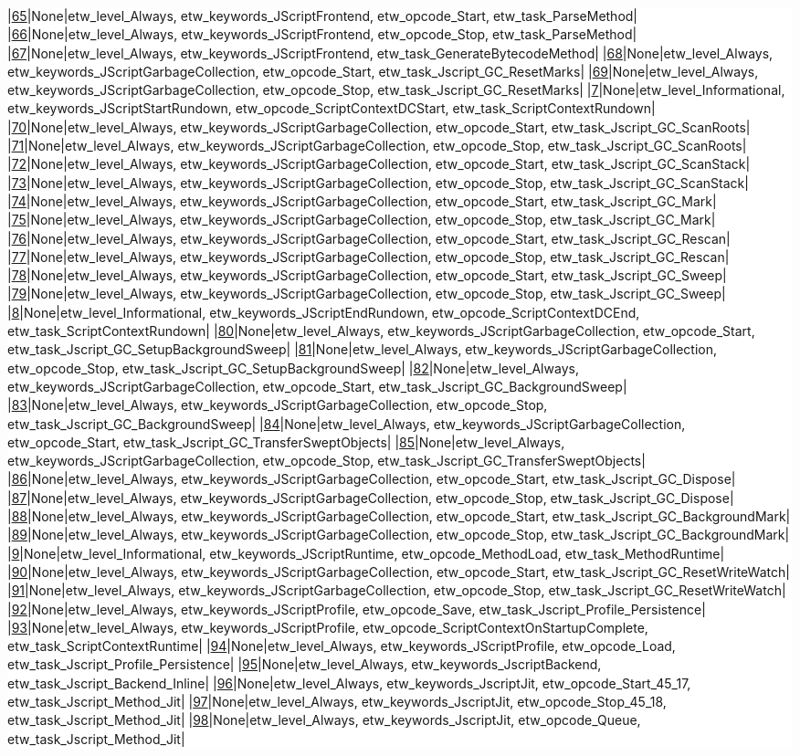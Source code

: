 |[65](events/event-65.md)|None|etw_level_Always, etw_keywords_JScriptFrontend, etw_opcode_Start, etw_task_ParseMethod|
|[66](events/event-66.md)|None|etw_level_Always, etw_keywords_JScriptFrontend, etw_opcode_Stop, etw_task_ParseMethod|
|[67](events/event-67.md)|None|etw_level_Always, etw_keywords_JScriptFrontend, etw_task_GenerateBytecodeMethod|
|[68](events/event-68.md)|None|etw_level_Always, etw_keywords_JScriptGarbageCollection, etw_opcode_Start, etw_task_Jscript_GC_ResetMarks|
|[69](events/event-69.md)|None|etw_level_Always, etw_keywords_JScriptGarbageCollection, etw_opcode_Stop, etw_task_Jscript_GC_ResetMarks|
|[7](events/event-7.md)|None|etw_level_Informational, etw_keywords_JScriptStartRundown, etw_opcode_ScriptContextDCStart, etw_task_ScriptContextRundown|
|[70](events/event-70.md)|None|etw_level_Always, etw_keywords_JScriptGarbageCollection, etw_opcode_Start, etw_task_Jscript_GC_ScanRoots|
|[71](events/event-71.md)|None|etw_level_Always, etw_keywords_JScriptGarbageCollection, etw_opcode_Stop, etw_task_Jscript_GC_ScanRoots|
|[72](events/event-72.md)|None|etw_level_Always, etw_keywords_JScriptGarbageCollection, etw_opcode_Start, etw_task_Jscript_GC_ScanStack|
|[73](events/event-73.md)|None|etw_level_Always, etw_keywords_JScriptGarbageCollection, etw_opcode_Stop, etw_task_Jscript_GC_ScanStack|
|[74](events/event-74.md)|None|etw_level_Always, etw_keywords_JScriptGarbageCollection, etw_opcode_Start, etw_task_Jscript_GC_Mark|
|[75](events/event-75.md)|None|etw_level_Always, etw_keywords_JScriptGarbageCollection, etw_opcode_Stop, etw_task_Jscript_GC_Mark|
|[76](events/event-76.md)|None|etw_level_Always, etw_keywords_JScriptGarbageCollection, etw_opcode_Start, etw_task_Jscript_GC_Rescan|
|[77](events/event-77.md)|None|etw_level_Always, etw_keywords_JScriptGarbageCollection, etw_opcode_Stop, etw_task_Jscript_GC_Rescan|
|[78](events/event-78.md)|None|etw_level_Always, etw_keywords_JScriptGarbageCollection, etw_opcode_Start, etw_task_Jscript_GC_Sweep|
|[79](events/event-79.md)|None|etw_level_Always, etw_keywords_JScriptGarbageCollection, etw_opcode_Stop, etw_task_Jscript_GC_Sweep|
|[8](events/event-8.md)|None|etw_level_Informational, etw_keywords_JScriptEndRundown, etw_opcode_ScriptContextDCEnd, etw_task_ScriptContextRundown|
|[80](events/event-80.md)|None|etw_level_Always, etw_keywords_JScriptGarbageCollection, etw_opcode_Start, etw_task_Jscript_GC_SetupBackgroundSweep|
|[81](events/event-81.md)|None|etw_level_Always, etw_keywords_JScriptGarbageCollection, etw_opcode_Stop, etw_task_Jscript_GC_SetupBackgroundSweep|
|[82](events/event-82.md)|None|etw_level_Always, etw_keywords_JScriptGarbageCollection, etw_opcode_Start, etw_task_Jscript_GC_BackgroundSweep|
|[83](events/event-83.md)|None|etw_level_Always, etw_keywords_JScriptGarbageCollection, etw_opcode_Stop, etw_task_Jscript_GC_BackgroundSweep|
|[84](events/event-84.md)|None|etw_level_Always, etw_keywords_JScriptGarbageCollection, etw_opcode_Start, etw_task_Jscript_GC_TransferSweptObjects|
|[85](events/event-85.md)|None|etw_level_Always, etw_keywords_JScriptGarbageCollection, etw_opcode_Stop, etw_task_Jscript_GC_TransferSweptObjects|
|[86](events/event-86.md)|None|etw_level_Always, etw_keywords_JScriptGarbageCollection, etw_opcode_Start, etw_task_Jscript_GC_Dispose|
|[87](events/event-87.md)|None|etw_level_Always, etw_keywords_JScriptGarbageCollection, etw_opcode_Stop, etw_task_Jscript_GC_Dispose|
|[88](events/event-88.md)|None|etw_level_Always, etw_keywords_JScriptGarbageCollection, etw_opcode_Start, etw_task_Jscript_GC_BackgroundMark|
|[89](events/event-89.md)|None|etw_level_Always, etw_keywords_JScriptGarbageCollection, etw_opcode_Stop, etw_task_Jscript_GC_BackgroundMark|
|[9](events/event-9.md)|None|etw_level_Informational, etw_keywords_JScriptRuntime, etw_opcode_MethodLoad, etw_task_MethodRuntime|
|[90](events/event-90.md)|None|etw_level_Always, etw_keywords_JScriptGarbageCollection, etw_opcode_Start, etw_task_Jscript_GC_ResetWriteWatch|
|[91](events/event-91.md)|None|etw_level_Always, etw_keywords_JScriptGarbageCollection, etw_opcode_Stop, etw_task_Jscript_GC_ResetWriteWatch|
|[92](events/event-92.md)|None|etw_level_Always, etw_keywords_JScriptProfile, etw_opcode_Save, etw_task_Jscript_Profile_Persistence|
|[93](events/event-93.md)|None|etw_level_Always, etw_keywords_JScriptProfile, etw_opcode_ScriptContextOnStartupComplete, etw_task_ScriptContextRuntime|
|[94](events/event-94.md)|None|etw_level_Always, etw_keywords_JScriptProfile, etw_opcode_Load, etw_task_Jscript_Profile_Persistence|
|[95](events/event-95.md)|None|etw_level_Always, etw_keywords_JscriptBackend, etw_task_Jscript_Backend_Inline|
|[96](events/event-96.md)|None|etw_level_Always, etw_keywords_JscriptJit, etw_opcode_Start_45_17, etw_task_Jscript_Method_Jit|
|[97](events/event-97.md)|None|etw_level_Always, etw_keywords_JscriptJit, etw_opcode_Stop_45_18, etw_task_Jscript_Method_Jit|
|[98](events/event-98.md)|None|etw_level_Always, etw_keywords_JscriptJit, etw_opcode_Queue, etw_task_Jscript_Method_Jit|